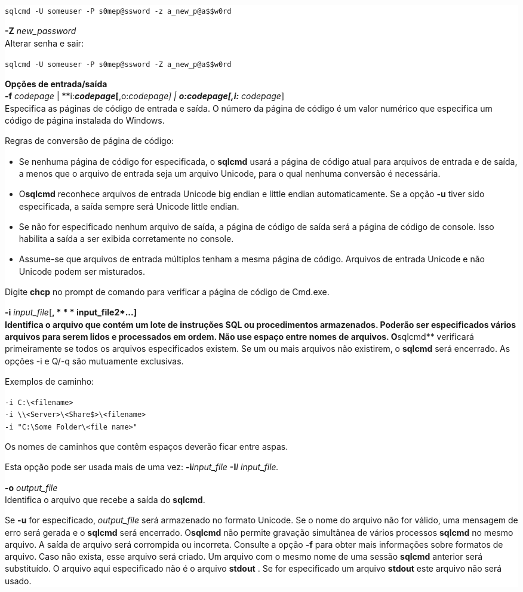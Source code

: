 `sqlcmd -U someuser -P s0mep@ssword -z a_new_p@a$$w0rd`  
  
 **-Z** *new_password*  
 Alterar senha e sair:  
  
 `sqlcmd -U someuser -P s0mep@ssword -Z a_new_p@a$$w0rd`  
  
 **Opções de entrada/saída**  
  **-f** *codepage* | **i:***codepage*[**,o:***codepage*] | **o:***codepage*[**,i:*** codepage*]  
 Especifica as páginas de código de entrada e saída. O número da página de código é um valor numérico que especifica um código de página instalada do Windows.  
  
 Regras de conversão de página de código:  
  
-   Se nenhuma página de código for especificada, o **sqlcmd** usará a página de código atual para arquivos de entrada e de saída, a menos que o arquivo de entrada seja um arquivo Unicode, para o qual nenhuma conversão é necessária.  
  
-   O**sqlcmd** reconhece arquivos de entrada Unicode big endian e little endian automaticamente. Se a opção **-u** tiver sido especificada, a saída sempre será Unicode little endian.  
  
-   Se não for especificado nenhum arquivo de saída, a página de código de saída será a página de código de console. Isso habilita a saída a ser exibida corretamente no console.  
  
-   Assume-se que arquivos de entrada múltiplos tenham a mesma página de código. Arquivos de entrada Unicode e não Unicode podem ser misturados.  
  
 Digite **chcp** no prompt de comando para verificar a página de código de Cmd.exe.  
  
 **-i** *input_file*[**, * * * input_file2*...]  
 Identifica o arquivo que contém um lote de instruções SQL ou procedimentos armazenados. Poderão ser especificados vários arquivos para serem lidos e processados em ordem. Não use espaço entre nomes de arquivos. O**sqlcmd** verificará primeiramente se todos os arquivos especificados existem. Se um ou mais arquivos não existirem, o **sqlcmd** será encerrado. As opções -i e Q/-q são mutuamente exclusivas.  
  
 Exemplos de caminho:  

```  
-i C:\<filename>  
-i \\<Server>\<Share$>\<filename>  
-i "C:\Some Folder\<file name>"  
```
  
 Os nomes de caminhos que contêm espaços deverão ficar entre aspas.  
  
 Esta opção pode ser usada mais de uma vez: **-i***input_file* **-I***I input_file.*  
  
 **-o** *output_file*  
 Identifica o arquivo que recebe a saída do **sqlcmd**.  
  
 Se **-u** for especificado, *output_file* será armazenado no formato Unicode. Se o nome do arquivo não for válido, uma mensagem de erro será gerada e o **sqlcmd** será encerrado. O**sqlcmd** não permite gravação simultânea de vários processos **sqlcmd** no mesmo arquivo. A saída de arquivo será corrompida ou incorreta. Consulte a opção **-f** para obter mais informações sobre formatos de arquivo. Caso não exista, esse arquivo será criado. Um arquivo com o mesmo nome de uma sessão **sqlcmd** anterior será substituído. O arquivo aqui especificado não é o arquivo **stdout** . Se for especificado um arquivo **stdout** este arquivo não será usado.  
  